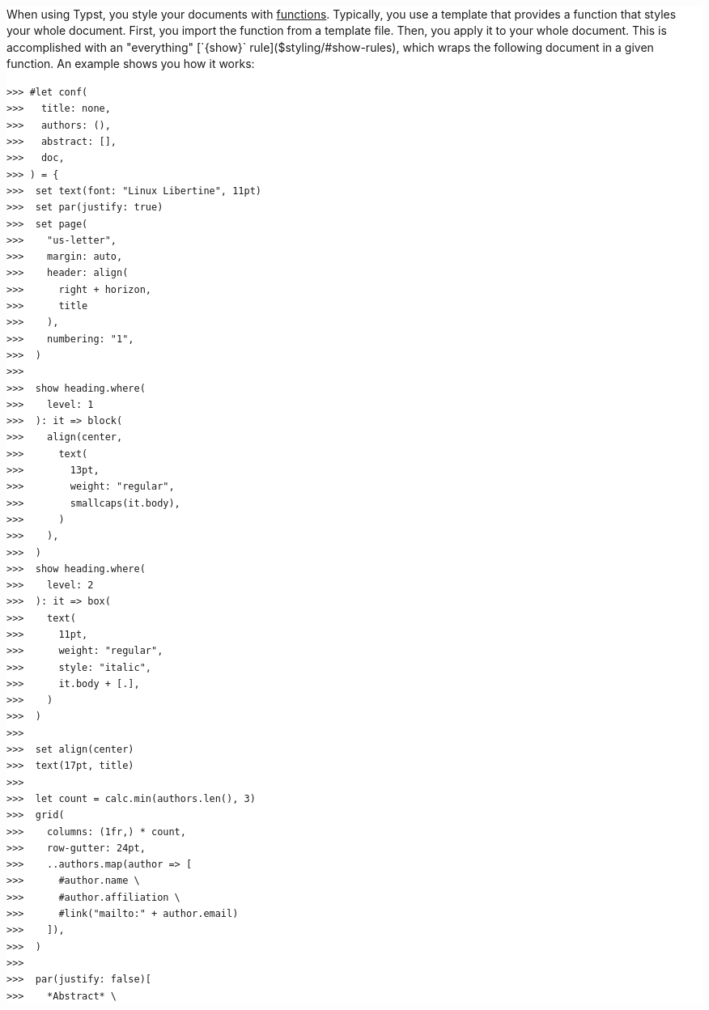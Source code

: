 When using Typst, you style your documents with [functions]($type/function).
Typically, you use a template that provides a function that styles your whole
document. First, you import the function from a template file. Then, you apply
it to your whole document. This is accomplished with an "everything" [`{show}`
rule]($styling/#show-rules), which wraps the following document in a given
function. An example shows you how it works:

```example:single
>>> #let conf(
>>>   title: none,
>>>   authors: (),
>>>   abstract: [],
>>>   doc,
>>> ) = {
>>>  set text(font: "Linux Libertine", 11pt)
>>>  set par(justify: true)
>>>  set page(
>>>    "us-letter",
>>>    margin: auto,
>>>    header: align(
>>>      right + horizon,
>>>      title
>>>    ),
>>>    numbering: "1",
>>>  )
>>>
>>>  show heading.where(
>>>    level: 1
>>>  ): it => block(
>>>    align(center,
>>>      text(
>>>        13pt,
>>>        weight: "regular",
>>>        smallcaps(it.body),
>>>      )
>>>    ),
>>>  )
>>>  show heading.where(
>>>    level: 2
>>>  ): it => box(
>>>    text(
>>>      11pt,
>>>      weight: "regular",
>>>      style: "italic",
>>>      it.body + [.],
>>>    )
>>>  )
>>>
>>>  set align(center)
>>>  text(17pt, title)
>>>
>>>  let count = calc.min(authors.len(), 3)
>>>  grid(
>>>    columns: (1fr,) * count,
>>>    row-gutter: 24pt,
>>>    ..authors.map(author => [
>>>      #author.name \
>>>      #author.affiliation \
>>>      #link("mailto:" + author.email)
>>>    ]),
>>>  )
>>>
>>>  par(justify: false)[
>>>    *Abstract* \
```